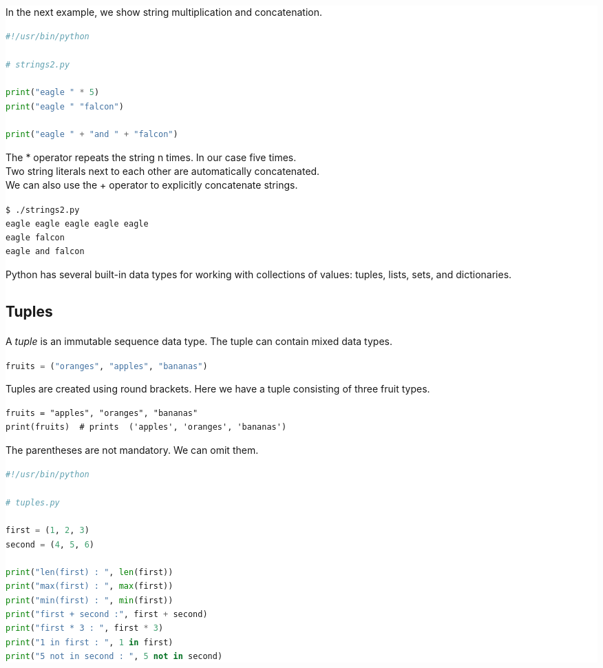 In the next example, we show string multiplication and concatenation.

```python
#!/usr/bin/python

# strings2.py

print("eagle " * 5)
print("eagle " "falcon")

print("eagle " + "and " + "falcon")
```

The * operator repeats the string n times. In our case five times.  
Two string literals next to each other are automatically concatenated.  
We can also use the + operator to explicitly concatenate strings.

```
$ ./strings2.py
eagle eagle eagle eagle eagle
eagle falcon
eagle and falcon
```

Python has several built-in data types for working with collections of values: tuples, lists, sets, and dictionaries.

## Tuples

A *tuple* is an immutable sequence data type. The tuple can contain mixed data types.

```python
fruits = ("oranges", "apples", "bananas")
```

Tuples are created using round brackets. Here we have a tuple consisting of three fruit types.

```
fruits = "apples", "oranges", "bananas"
print(fruits)  # prints  ('apples', 'oranges', 'bananas')
```
The parentheses are not mandatory. We can omit them.

```python
#!/usr/bin/python

# tuples.py

first = (1, 2, 3)
second = (4, 5, 6)

print("len(first) : ", len(first))
print("max(first) : ", max(first))
print("min(first) : ", min(first))
print("first + second :", first + second)
print("first * 3 : ", first * 3)
print("1 in first : ", 1 in first)
print("5 not in second : ", 5 not in second)
```
